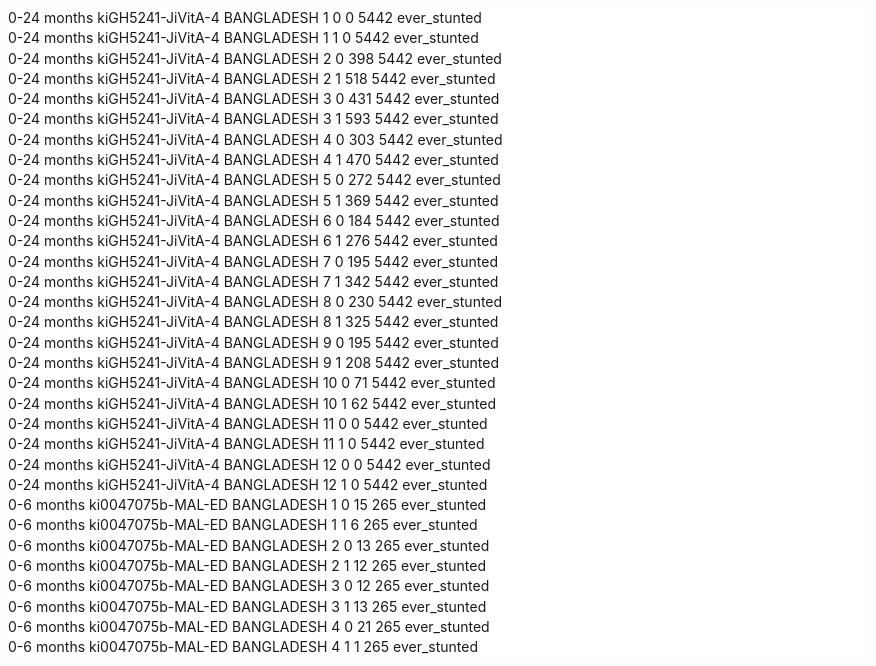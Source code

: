 0-24 months   kiGH5241-JiVitA-4          BANGLADESH                     1                     0        0    5442  ever_stunted     
0-24 months   kiGH5241-JiVitA-4          BANGLADESH                     1                     1        0    5442  ever_stunted     
0-24 months   kiGH5241-JiVitA-4          BANGLADESH                     2                     0      398    5442  ever_stunted     
0-24 months   kiGH5241-JiVitA-4          BANGLADESH                     2                     1      518    5442  ever_stunted     
0-24 months   kiGH5241-JiVitA-4          BANGLADESH                     3                     0      431    5442  ever_stunted     
0-24 months   kiGH5241-JiVitA-4          BANGLADESH                     3                     1      593    5442  ever_stunted     
0-24 months   kiGH5241-JiVitA-4          BANGLADESH                     4                     0      303    5442  ever_stunted     
0-24 months   kiGH5241-JiVitA-4          BANGLADESH                     4                     1      470    5442  ever_stunted     
0-24 months   kiGH5241-JiVitA-4          BANGLADESH                     5                     0      272    5442  ever_stunted     
0-24 months   kiGH5241-JiVitA-4          BANGLADESH                     5                     1      369    5442  ever_stunted     
0-24 months   kiGH5241-JiVitA-4          BANGLADESH                     6                     0      184    5442  ever_stunted     
0-24 months   kiGH5241-JiVitA-4          BANGLADESH                     6                     1      276    5442  ever_stunted     
0-24 months   kiGH5241-JiVitA-4          BANGLADESH                     7                     0      195    5442  ever_stunted     
0-24 months   kiGH5241-JiVitA-4          BANGLADESH                     7                     1      342    5442  ever_stunted     
0-24 months   kiGH5241-JiVitA-4          BANGLADESH                     8                     0      230    5442  ever_stunted     
0-24 months   kiGH5241-JiVitA-4          BANGLADESH                     8                     1      325    5442  ever_stunted     
0-24 months   kiGH5241-JiVitA-4          BANGLADESH                     9                     0      195    5442  ever_stunted     
0-24 months   kiGH5241-JiVitA-4          BANGLADESH                     9                     1      208    5442  ever_stunted     
0-24 months   kiGH5241-JiVitA-4          BANGLADESH                     10                    0       71    5442  ever_stunted     
0-24 months   kiGH5241-JiVitA-4          BANGLADESH                     10                    1       62    5442  ever_stunted     
0-24 months   kiGH5241-JiVitA-4          BANGLADESH                     11                    0        0    5442  ever_stunted     
0-24 months   kiGH5241-JiVitA-4          BANGLADESH                     11                    1        0    5442  ever_stunted     
0-24 months   kiGH5241-JiVitA-4          BANGLADESH                     12                    0        0    5442  ever_stunted     
0-24 months   kiGH5241-JiVitA-4          BANGLADESH                     12                    1        0    5442  ever_stunted     
0-6 months    ki0047075b-MAL-ED          BANGLADESH                     1                     0       15     265  ever_stunted     
0-6 months    ki0047075b-MAL-ED          BANGLADESH                     1                     1        6     265  ever_stunted     
0-6 months    ki0047075b-MAL-ED          BANGLADESH                     2                     0       13     265  ever_stunted     
0-6 months    ki0047075b-MAL-ED          BANGLADESH                     2                     1       12     265  ever_stunted     
0-6 months    ki0047075b-MAL-ED          BANGLADESH                     3                     0       12     265  ever_stunted     
0-6 months    ki0047075b-MAL-ED          BANGLADESH                     3                     1       13     265  ever_stunted     
0-6 months    ki0047075b-MAL-ED          BANGLADESH                     4                     0       21     265  ever_stunted     
0-6 months    ki0047075b-MAL-ED          BANGLADESH                     4                     1        1     265  ever_stunted     